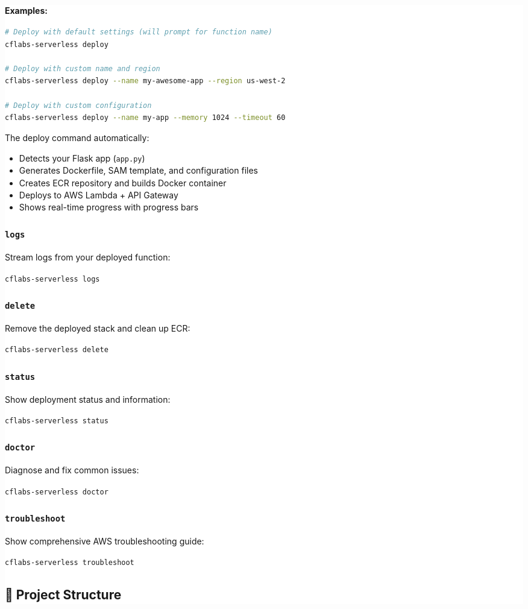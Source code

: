 **Examples:**
```bash
# Deploy with default settings (will prompt for function name)
cflabs-serverless deploy

# Deploy with custom name and region
cflabs-serverless deploy --name my-awesome-app --region us-west-2

# Deploy with custom configuration
cflabs-serverless deploy --name my-app --memory 1024 --timeout 60
```

The deploy command automatically:
- Detects your Flask app (`app.py`)
- Generates Dockerfile, SAM template, and configuration files
- Creates ECR repository and builds Docker container
- Deploys to AWS Lambda + API Gateway
- Shows real-time progress with progress bars

### `logs`
Stream logs from your deployed function:

```bash
cflabs-serverless logs
```

### `delete`
Remove the deployed stack and clean up ECR:

```bash
cflabs-serverless delete
```

### `status`
Show deployment status and information:

```bash
cflabs-serverless status
```

### `doctor`
Diagnose and fix common issues:

```bash
cflabs-serverless doctor
```

### `troubleshoot`
Show comprehensive AWS troubleshooting guide:

```bash
cflabs-serverless troubleshoot
```

## 📁 Project Structure
